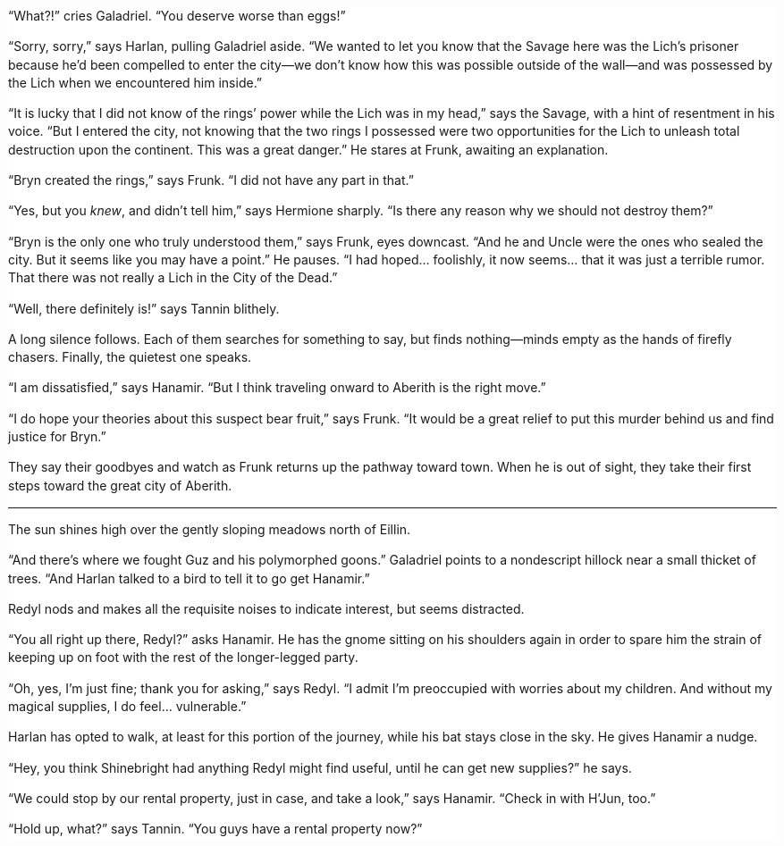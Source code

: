 “What?!” cries Galadriel. “You deserve worse than eggs!”

“Sorry, sorry,” says Harlan, pulling Galadriel aside. “We wanted to let you know that the Savage here was the Lich’s prisoner because he’d been compelled to enter the city—we don’t know how this was possible outside of the wall—and was possessed by the Lich when we encountered him inside.”

“It is lucky that I did not know of the rings’ power while the Lich was in my head,” says the Savage, with a hint of resentment in his voice. “But I entered the city, not knowing that the two rings I possessed were two opportunities for the Lich to unleash total destruction upon the continent. This was a great danger.” He stares at Frunk, awaiting an explanation.

“Bryn created the rings,” says Frunk. “I did not have any part in that.”

“Yes, but you *knew*, and didn’t tell him,” says Hermione sharply. “Is there any reason why we should not destroy them?”

“Bryn is the only one who truly understood them,” says Frunk, eyes downcast. “And he and Uncle were the ones who sealed the city. But it seems like you may have a point.” He pauses. “I had hoped… foolishly, it now seems… that it was just a terrible rumor. That there was not really a Lich in the City of the Dead.”

“Well, there definitely is!” says Tannin blithely.

A long silence follows. Each of them searches for something to say, but finds nothing—minds empty as the hands of firefly chasers. Finally, the quietest one speaks.

“I am dissatisfied,” says Hanamir. “But I think traveling onward to Aberith is the right move.”

“I do hope your theories about this suspect bear fruit,” says Frunk. “It would be a great relief to put this murder behind us and find justice for Bryn.”

They say their goodbyes and watch as Frunk returns up the pathway toward town. When he is out of sight, they take their first steps toward the great city of Aberith.

---

The sun shines high over the gently sloping meadows north of Eillin. 

“And there’s where we fought Guz and his polymorphed goons.” Galadriel points to a nondescript hillock near a small thicket of trees. “And Harlan talked to a bird to tell it to go get Hanamir.”

Redyl nods and makes all the requisite noises to indicate interest, but seems distracted. 

“You all right up there, Redyl?” asks Hanamir. He has the gnome sitting on his shoulders again in order to spare him the strain of keeping up on foot with the rest of the longer-legged party.

“Oh, yes, I’m just fine; thank you for asking,” says Redyl. “I admit I’m preoccupied with worries about my children. And without my magical supplies, I do feel… vulnerable.”

Harlan has opted to walk, at least for this portion of the journey, while his bat stays close in the sky. He gives Hanamir a nudge.

“Hey, you think Shinebright had anything Redyl might find useful, until he can get new supplies?” he says.

“We could stop by our rental property, just in case, and take a look,” says Hanamir. “Check in with H’Jun, too.”

“Hold up, what?” says Tannin. “You guys have a rental property now?”
